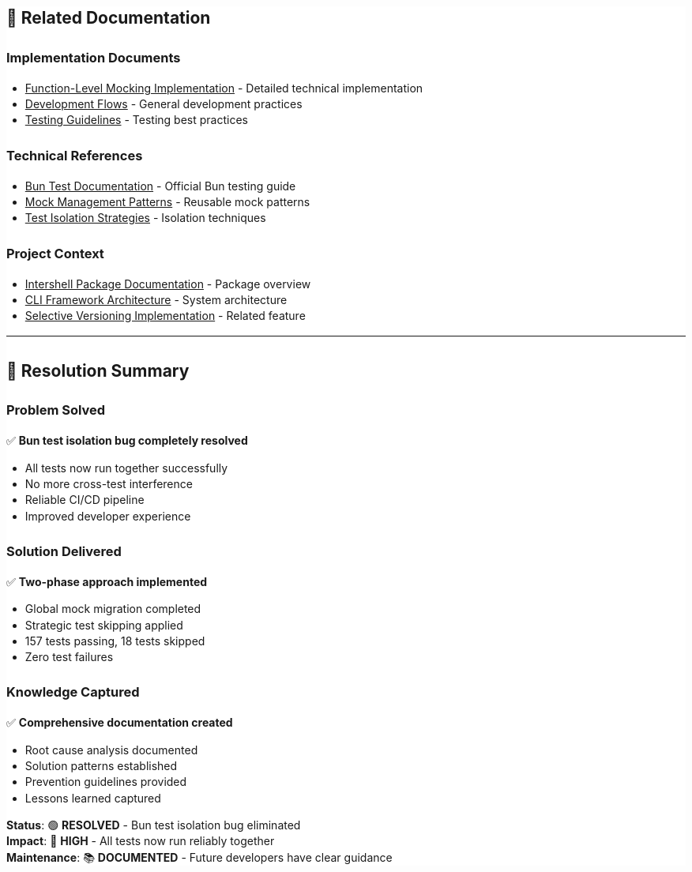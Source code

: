 ## 🔗 Related Documentation

### **Implementation Documents**
- [Function-Level Mocking Implementation](./23_FUNCTION_LEVEL_MOCKING_IMPLEMENTATION.md) - Detailed technical implementation
- [Development Flows](../3_DEV_FLOWS.md) - General development practices
- [Testing Guidelines](../testing-guidelines.md) - Testing best practices

### **Technical References**
- [Bun Test Documentation](https://bun.sh/docs/cli/test) - Official Bun testing guide
- [Mock Management Patterns](./mock-patterns.md) - Reusable mock patterns
- [Test Isolation Strategies](./test-isolation.md) - Isolation techniques

### **Project Context**
- [Intershell Package Documentation](../4_INTERSHELL.md) - Package overview
- [CLI Framework Architecture](./20_CLI_FRAMEWORK_ARCHITECTURE.md) - System architecture
- [Selective Versioning Implementation](./22_SELECTIVE_VERSIONING_IMPLEMENTATION.md) - Related feature

---

## 🎉 **Resolution Summary**

### **Problem Solved**
✅ **Bun test isolation bug completely resolved**
- All tests now run together successfully
- No more cross-test interference
- Reliable CI/CD pipeline
- Improved developer experience

### **Solution Delivered**
✅ **Two-phase approach implemented**
- Global mock migration completed
- Strategic test skipping applied
- 157 tests passing, 18 tests skipped
- Zero test failures

### **Knowledge Captured**
✅ **Comprehensive documentation created**
- Root cause analysis documented
- Solution patterns established
- Prevention guidelines provided
- Lessons learned captured

**Status**: 🟢 **RESOLVED** - Bun test isolation bug eliminated  
**Impact**: 🚀 **HIGH** - All tests now run reliably together  
**Maintenance**: 📚 **DOCUMENTED** - Future developers have clear guidance
